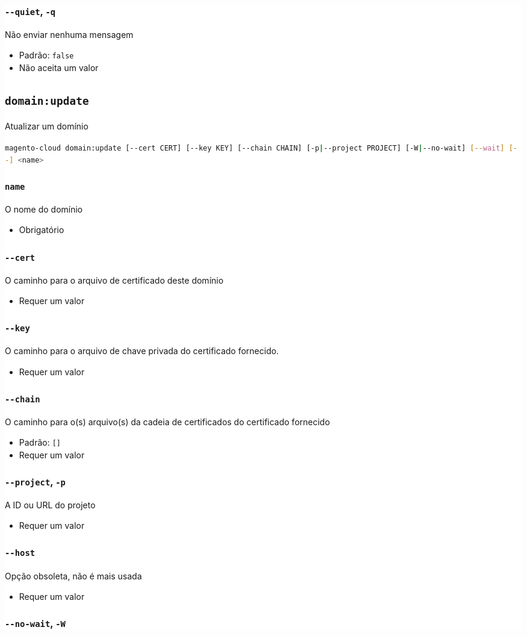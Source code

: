 ### `--quiet`, `-q`

Não enviar nenhuma mensagem

- Padrão: `false`
- Não aceita um valor


## `domain:update`

Atualizar um domínio

```bash
magento-cloud domain:update [--cert CERT] [--key KEY] [--chain CHAIN] [-p|--project PROJECT] [-W|--no-wait] [--wait] [--] <name>
```


### `name`

O nome do domínio

- Obrigatório

### `--cert`

O caminho para o arquivo de certificado deste domínio

- Requer um valor

### `--key`

O caminho para o arquivo de chave privada do certificado fornecido.

- Requer um valor

### `--chain`

O caminho para o(s) arquivo(s) da cadeia de certificados do certificado fornecido

- Padrão: `[]`
- Requer um valor

### `--project`, `-p`

A ID ou URL do projeto

- Requer um valor

### `--host`

Opção obsoleta, não é mais usada

- Requer um valor

### `--no-wait`, `-W`
